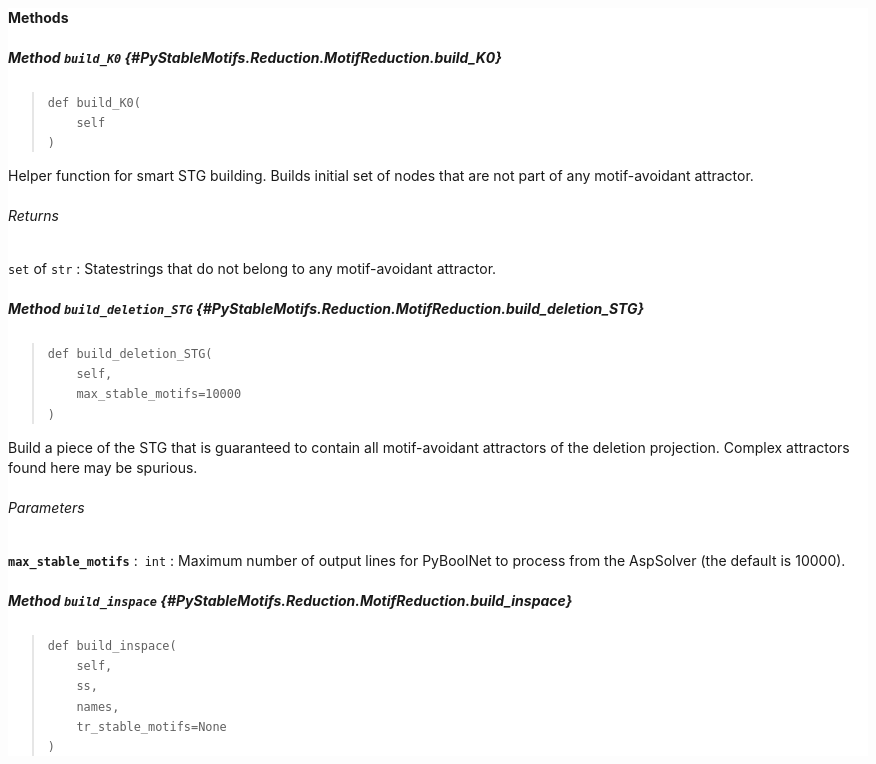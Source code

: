 #### Methods


    
##### Method `build_K0` {#PyStableMotifs.Reduction.MotifReduction.build_K0}




>     def build_K0(
>         self
>     )


Helper function for smart STG building. Builds initial set of nodes
that are not part of any motif-avoidant attractor.

###### Returns

<code>set</code> of <code>str</code>
:   Statestrings that do not belong to any motif-avoidant attractor.



    
##### Method `build_deletion_STG` {#PyStableMotifs.Reduction.MotifReduction.build_deletion_STG}




>     def build_deletion_STG(
>         self,
>         max_stable_motifs=10000
>     )


Build a piece of the STG that is guaranteed to contain all
motif-avoidant attractors of the deletion projection. Complex attractors
found here may be spurious.

###### Parameters

**```max_stable_motifs```** :&ensp;<code>int</code>
:   Maximum number of output lines for PyBoolNet to process from the
    AspSolver (the default is 10000).



    
##### Method `build_inspace` {#PyStableMotifs.Reduction.MotifReduction.build_inspace}




>     def build_inspace(
>         self,
>         ss,
>         names,
>         tr_stable_motifs=None
>     )
